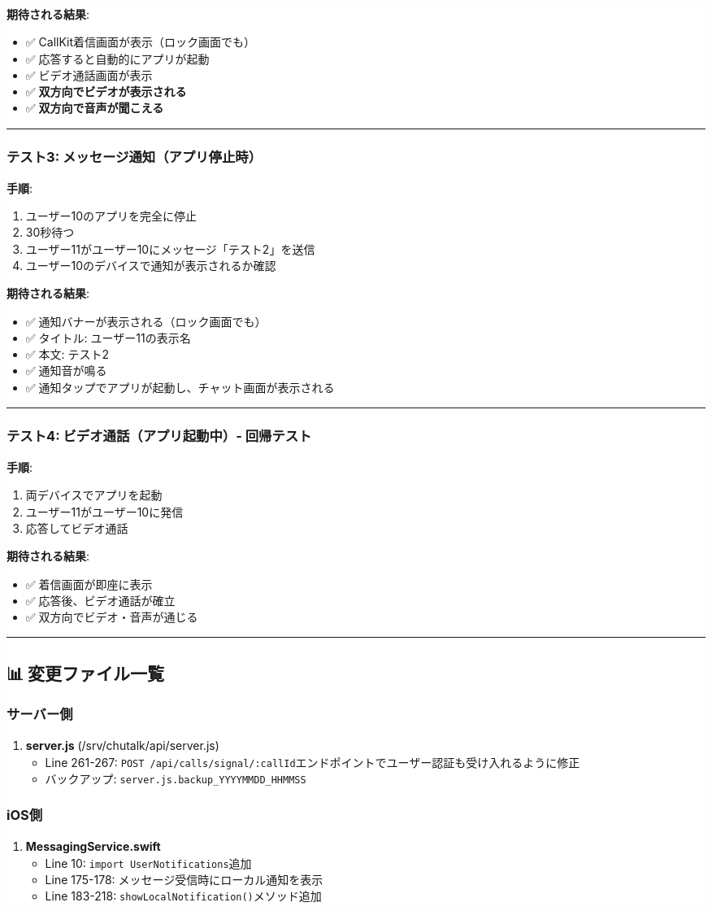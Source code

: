 **期待される結果**:
- ✅ CallKit着信画面が表示（ロック画面でも）
- ✅ 応答すると自動的にアプリが起動
- ✅ ビデオ通話画面が表示
- ✅ **双方向でビデオが表示される**
- ✅ **双方向で音声が聞こえる**

---

### テスト3: メッセージ通知（アプリ停止時）

**手順**:
1. ユーザー10のアプリを完全に停止
2. 30秒待つ
3. ユーザー11がユーザー10にメッセージ「テスト2」を送信
4. ユーザー10のデバイスで通知が表示されるか確認

**期待される結果**:
- ✅ 通知バナーが表示される（ロック画面でも）
- ✅ タイトル: ユーザー11の表示名
- ✅ 本文: テスト2
- ✅ 通知音が鳴る
- ✅ 通知タップでアプリが起動し、チャット画面が表示される

---

### テスト4: ビデオ通話（アプリ起動中）- 回帰テスト

**手順**:
1. 両デバイスでアプリを起動
2. ユーザー11がユーザー10に発信
3. 応答してビデオ通話

**期待される結果**:
- ✅ 着信画面が即座に表示
- ✅ 応答後、ビデオ通話が確立
- ✅ 双方向でビデオ・音声が通じる

---

## 📊 変更ファイル一覧

### サーバー側

1. **server.js** (/srv/chutalk/api/server.js)
   - Line 261-267: `POST /api/calls/signal/:callId`エンドポイントでユーザー認証も受け入れるように修正
   - バックアップ: `server.js.backup_YYYYMMDD_HHMMSS`

### iOS側

1. **MessagingService.swift**
   - Line 10: `import UserNotifications`追加
   - Line 175-178: メッセージ受信時にローカル通知を表示
   - Line 183-218: `showLocalNotification()`メソッド追加
